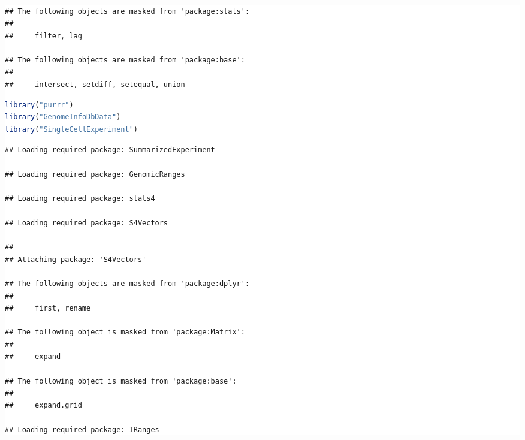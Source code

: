     ## The following objects are masked from 'package:stats':
    ## 
    ##     filter, lag

    ## The following objects are masked from 'package:base':
    ## 
    ##     intersect, setdiff, setequal, union

``` r
library("purrr")
library("GenomeInfoDbData")
library("SingleCellExperiment")
```

    ## Loading required package: SummarizedExperiment

    ## Loading required package: GenomicRanges

    ## Loading required package: stats4

    ## Loading required package: S4Vectors

    ## 
    ## Attaching package: 'S4Vectors'

    ## The following objects are masked from 'package:dplyr':
    ## 
    ##     first, rename

    ## The following object is masked from 'package:Matrix':
    ## 
    ##     expand

    ## The following object is masked from 'package:base':
    ## 
    ##     expand.grid

    ## Loading required package: IRanges
